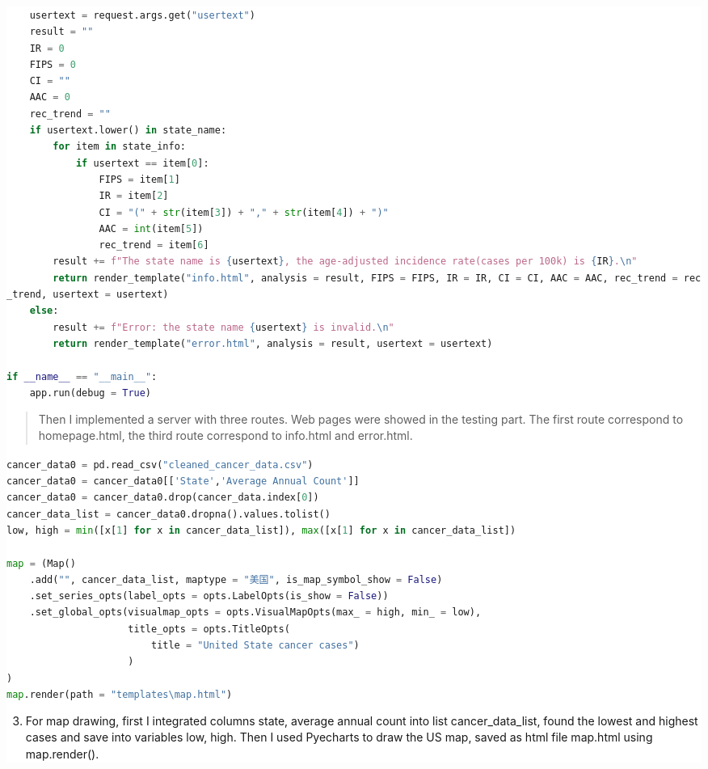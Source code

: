 ```python
    usertext = request.args.get("usertext")
    result = ""
    IR = 0
    FIPS = 0
    CI = ""
    AAC = 0
    rec_trend = ""
    if usertext.lower() in state_name:
        for item in state_info: 
            if usertext == item[0]:
                FIPS = item[1]
                IR = item[2]
                CI = "(" + str(item[3]) + "," + str(item[4]) + ")"
                AAC = int(item[5])
                rec_trend = item[6]
        result += f"The state name is {usertext}, the age-adjusted incidence rate(cases per 100k) is {IR}.\n" 
        return render_template("info.html", analysis = result, FIPS = FIPS, IR = IR, CI = CI, AAC = AAC, rec_trend = rec_trend, usertext = usertext)
    else:
        result += f"Error: the state name {usertext} is invalid.\n"
        return render_template("error.html", analysis = result, usertext = usertext)
    
if __name__ == "__main__":
    app.run(debug = True)
```

> Then I implemented a server with three routes. Web pages were showed in the testing part. The first route correspond to homepage.html, the third route correspond to info.html and error.html.

```python
cancer_data0 = pd.read_csv("cleaned_cancer_data.csv")
cancer_data0 = cancer_data0[['State','Average Annual Count']]
cancer_data0 = cancer_data0.drop(cancer_data.index[0])
cancer_data_list = cancer_data0.dropna().values.tolist()
low, high = min([x[1] for x in cancer_data_list]), max([x[1] for x in cancer_data_list])

map = (Map()
    .add("", cancer_data_list, maptype = "美国", is_map_symbol_show = False)
    .set_series_opts(label_opts = opts.LabelOpts(is_show = False))
    .set_global_opts(visualmap_opts = opts.VisualMapOpts(max_ = high, min_ = low),
                     title_opts = opts.TitleOpts(
                         title = "United State cancer cases")
                     )
)
map.render(path = "templates\map.html")
```

3) For map drawing, first I integrated columns state, average annual count into list cancer_data_list, found the lowest and highest cases and save into variables low, high. Then I used Pyecharts to draw the US map, saved as html file map.html using map.render().

